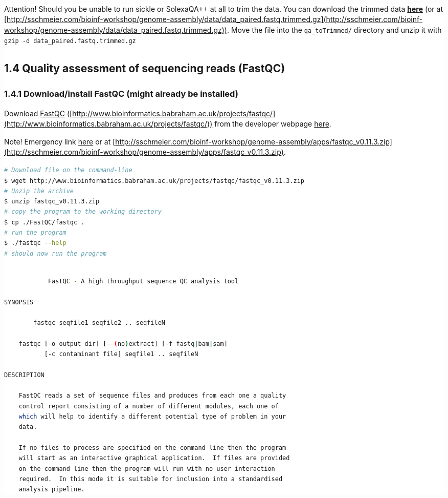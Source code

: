 Attention! Should you be unable to run sickle or SolexaQA++ at all to trim the data. You can download the trimmed data **[here](data/data_paired.fastq.trimmed.gz)** (or at [http://sschmeier.com/bioinf-workshop/genome-assembly/data/data_paired.fastq.trimmed.gz](http://sschmeier.com/bioinf-workshop/genome-assembly/data/data_paired.fastq.trimmed.gz)). Move the file into the `qa_toTrimmed/` directory and unzip it with `gzip -d data_paired.fastq.trimmed.gz`

## 1.4 Quality assessment of sequencing reads (FastQC)

### 1.4.1 Download/install FastQC (might already be installed)
Download [FastQC](http://www.bioinformatics.babraham.ac.uk/projects/fastqc/) ([http://www.bioinformatics.babraham.ac.uk/projects/fastqc/](http://www.bioinformatics.babraham.ac.uk/projects/fastqc/)) from the developer webpage [here](http://www.bioinformatics.babraham.ac.uk/projects/fastqc/fastqc_v0.11.3.zip).

Note! Emergency link [here](apps/fastqc_v0.11.3.zip) or at [http://sschmeier.com/bioinf-workshop/genome-assembly/apps/fastqc_v0.11.3.zip](http://sschmeier.com/bioinf-workshop/genome-assembly/apps/fastqc_v0.11.3.zip).

```bash
# Download file on the command-line
$ wget http://www.bioinformatics.babraham.ac.uk/projects/fastqc/fastqc_v0.11.3.zip
# Unzip the archive
$ unzip fastqc_v0.11.3.zip
# copy the program to the working directory
$ cp ./FastQC/fastqc .
# run the program
$ ./fastqc --help
# should now run the program
```

```bash

            FastQC - A high throughput sequence QC analysis tool

SYNOPSIS

        fastqc seqfile1 seqfile2 .. seqfileN

    fastqc [-o output dir] [--(no)extract] [-f fastq|bam|sam]
           [-c contaminant file] seqfile1 .. seqfileN

DESCRIPTION

    FastQC reads a set of sequence files and produces from each one a quality
    control report consisting of a number of different modules, each one of
    which will help to identify a different potential type of problem in your
    data.

    If no files to process are specified on the command line then the program
    will start as an interactive graphical application.  If files are provided
    on the command line then the program will run with no user interaction
    required.  In this mode it is suitable for inclusion into a standardised
    analysis pipeline.
```


[Aziz2008]: http://www.biomedcentral.com/1471-2164/9/75 "Aziz RK, Bartels D, Best AA, DeJongh M, Disz T, Edwards RA, Formsma K, Gerdes S, Glass EM, Kubal M, Meyer F, Olsen GJ, Olson R, Osterman AL, Overbeek RA, McNeil LK, Paarmann D, Paczian T, Parrello B, Pusch GD, Reich C, Stevens R, Vassieva O, Vonstein V, Wilke A, Zagnitko O. BMC Genomics 2008 Feb 8;9:75"
[Compeau2011]: http://dx.doi.org/10.1038/nbt.2023 "Compeau PE, Pevzner PA, Tesler G. How to apply de Bruijn graphs to genome assembly. Nat Biotechnol. 2011 Nov 8;29(11):987-91"
[Cox2010]: http://www.biomedcentral.com/1471-2105/11/485 "Cox MP, Peterson DA and Biggs PJ. SolexaQA: At-a-glance quality assessment of Illumina second-generation sequencing data. BMC Bioinformatics 2010, 11:485"
[Gurevich2013]: http://bioinformatics.oxfordjournals.org/content/29/8/1072 "Gurevich A, Saveliev V, Vyahhi N and Tesler G. QUAST: quality assessment tool for genome assemblies. Bioinformatics 2013:29(8), 1072-1075"
[Nagarajan2013]: http://dx.doi.org/10.1038/nrg3367 "Nagarajan N, Pop M. Sequence assembly demystified. Nat Rev Genet. 2013 Mar;14(3):157-67"
[Salzberg2012]: http://genome.cshlp.org/content/22/3/557.full?sid=59ea80f7-b408-4a38-9888-3737bc670876 "Salzberg SL, Phillippy AM, Zimin A, Puiu D, Magoc T, Koren S, Treangen TJ, Schatz MC, Delcher AL, Roberts M, Marçais G, Pop M, Yorke JA. GAGE: A critical evaluation of genome assemblies and assembly algorithms. Genome Res. 2012 Mar;22(3):557-67"
[Wick2015]: http://bioinformatics.oxfordjournals.org/content/early/2015/07/11/bioinformatics.btv383.long "Wick RR, Schultz MB, Zobel J and Holt KE. Bandage: interactive visualization of de novo genome assemblies. Bioinformatics 2015, 10.1093/bioinformatics/btv383"
[Zerbino2008]: http://genome.cshlp.org/content/18/5/821 "Zerbino DR and Birney E. Velvet: algorithms for de novo short read assembly using de Bruijn graphs. Genome Res. 2008, 18:821-829."
[Zhou2011]: http://nar.oxfordjournals.org/cgi/pmidlookup?view=long&pmid=21672955 "Zhou Y, Liang Y, Lynch KH, Dennis JJ, Wishart DS. PHAST: a fast phage search tool. Nucleic Acids Res. 2011 Jul;39(Web Server issue):W347-52."